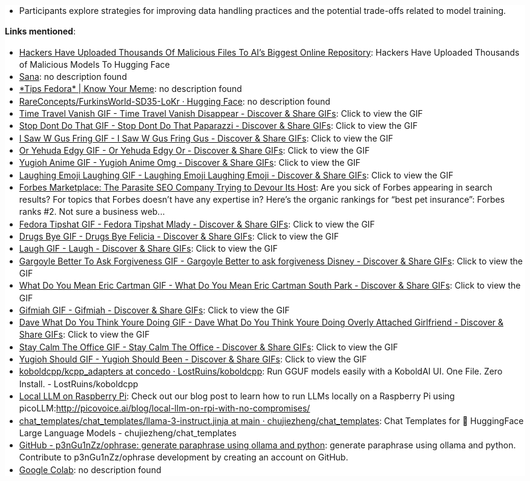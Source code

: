   - Participants explore strategies for improving data handling practices and the potential trade-offs related to model training.

**Links mentioned**:

- [Hackers Have Uploaded Thousands Of Malicious Files To AI’s Biggest Online Repository](https://www.forbes.com/sites/iainmartin/2024/10/22/hackers-have-uploaded-thousands-of-malicious-models-to-ais-biggest-online-repository/): Hackers Have Uploaded Thousands of Malicious Models To Hugging Face
- [Sana](https://nvlabs.github.io/Sana/): no description found
- [\*Tips Fedora\* | Know Your Meme](https://knowyourmeme.com/memes/tips-fedora#fn15): no description found
- [RareConcepts/FurkinsWorld-SD35-LoKr · Hugging Face](https://huggingface.co/bghira/Furkan-SD3): no description found
- [Time Travel Vanish GIF - Time Travel Vanish Disappear - Discover & Share GIFs](https://tenor.com/view/time-travel-vanish-disappear-on-my-way-im-coming-gif-16482139): Click to view the GIF
- [Stop Dont Do That GIF - Stop Dont Do That Paparazzi - Discover & Share GIFs](https://tenor.com/view/stop-dont-do-that-paparazzi-blocked-cover-gif-14388166): Click to view the GIF
- [I Saw W Gus Fring GIF - I Saw W Gus Fring Gus - Discover & Share GIFs](https://tenor.com/view/i-saw-w-gus-fring-gus-gustavo-deleted-gif-25440636): Click to view the GIF
- [Or Yehuda Edgy GIF - Or Yehuda Edgy Or - Discover & Share GIFs](https://tenor.com/view/or-yehuda-edgy-or-yehuda-edgelord-gif-25925736): Click to view the GIF
- [Yugioh Anime GIF - Yugioh Anime Omg - Discover & Share GIFs](https://tenor.com/view/yugioh-anime-omg-wtf-cant-unsee-gif-5159766): Click to view the GIF
- [Laughing Emoji Laughing GIF - Laughing Emoji Laughing Emoji - Discover & Share GIFs](https://tenor.com/view/laughing-emoji-laughing-emoji-animated-laugh-gif-27394849): Click to view the GIF
- [Forbes Marketplace: The Parasite SEO Company Trying to Devour Its Host](https://larslofgren.com/forbes-marketplace/): Are you sick of Forbes appearing in search results? For topics that Forbes doesn’t have any expertise in? Here’s the organic rankings for “best pet insurance”: Forbes ranks #2. Not sure a business web...
- [Fedora Tipshat GIF - Fedora Tipshat Mlady - Discover & Share GIFs](https://tenor.com/view/fedora-tipshat-mlady-melady-athiest-gif-7191305): Click to view the GIF
- [Drugs Bye GIF - Drugs Bye Felicia - Discover & Share GIFs](https://tenor.com/view/drugs-bye-felicia-police-call-gif-12264463): Click to view the GIF
- [Laugh GIF - Laugh - Discover & Share GIFs](https://tenor.com/view/laugh-gif-18097496): Click to view the GIF
- [Gargoyle Better To Ask Forgiveness GIF - Gargoyle Better to ask forgiveness Disney - Discover & Share GIFs](https://tenor.com/view/gargoyle-better-to-ask-forgiveness-disney-gif-6017339847784900522): Click to view the GIF
- [What Do You Mean Eric Cartman GIF - What Do You Mean Eric Cartman South Park - Discover & Share GIFs](https://tenor.com/view/what-do-you-mean-eric-cartman-south-park-s10e8-make-love-not-warcraft-gif-20869650): Click to view the GIF
- [Gifmiah GIF - Gifmiah - Discover & Share GIFs](https://tenor.com/view/gifmiah-gif-19835013): Click to view the GIF
- [Dave What Do You Think Youre Doing GIF - Dave What Do You Think Youre Doing Overly Attached Girlfriend - Discover & Share GIFs](https://tenor.com/view/dave-what-do-you-think-youre-doing-overly-attached-girlfriend-meme-hal9000-gif-14709229): Click to view the GIF
- [Stay Calm The Office GIF - Stay Calm The Office - Discover & Share GIFs](https://tenor.com/view/stay-calm-the-office-gif-10942304): Click to view the GIF
- [Yugioh Should GIF - Yugioh Should Been - Discover & Share GIFs](https://tenor.com/view/yugioh-should-been-gif-23901254): Click to view the GIF
- [koboldcpp/kcpp_adapters at concedo · LostRuins/koboldcpp](https://github.com/LostRuins/koboldcpp/tree/concedo/kcpp_adapters): Run GGUF models easily with a KoboldAI UI. One File. Zero Install. - LostRuins/koboldcpp
- [Local LLM on Raspberry Pi](https://www.youtube.com/watch?v=CeKPXZ_8hkI): Check out our blog post to learn how to run LLMs locally on a Raspberry Pi using picoLLM:http://picovoice.ai/blog/local-llm-on-rpi-with-no-compromises/
- [chat_templates/chat_templates/llama-3-instruct.jinja at main · chujiezheng/chat_templates](https://github.com/chujiezheng/chat_templates/blob/main/chat_templates/llama-3-instruct.jinja): Chat Templates for 🤗 HuggingFace Large Language Models - chujiezheng/chat_templates
- [GitHub - p3nGu1nZz/ophrase: generate paraphrase using ollama and python](https://github.com/p3nGu1nZz/ophrase): generate paraphrase using ollama and python. Contribute to p3nGu1nZz/ophrase development by creating an account on GitHub.
- [Google Colab](https://colab.research.google.com/drive/1ekNDPjC3CKWWd3jd2_V9QGTJSbvHKIZ2?usp=drive_link): no description found